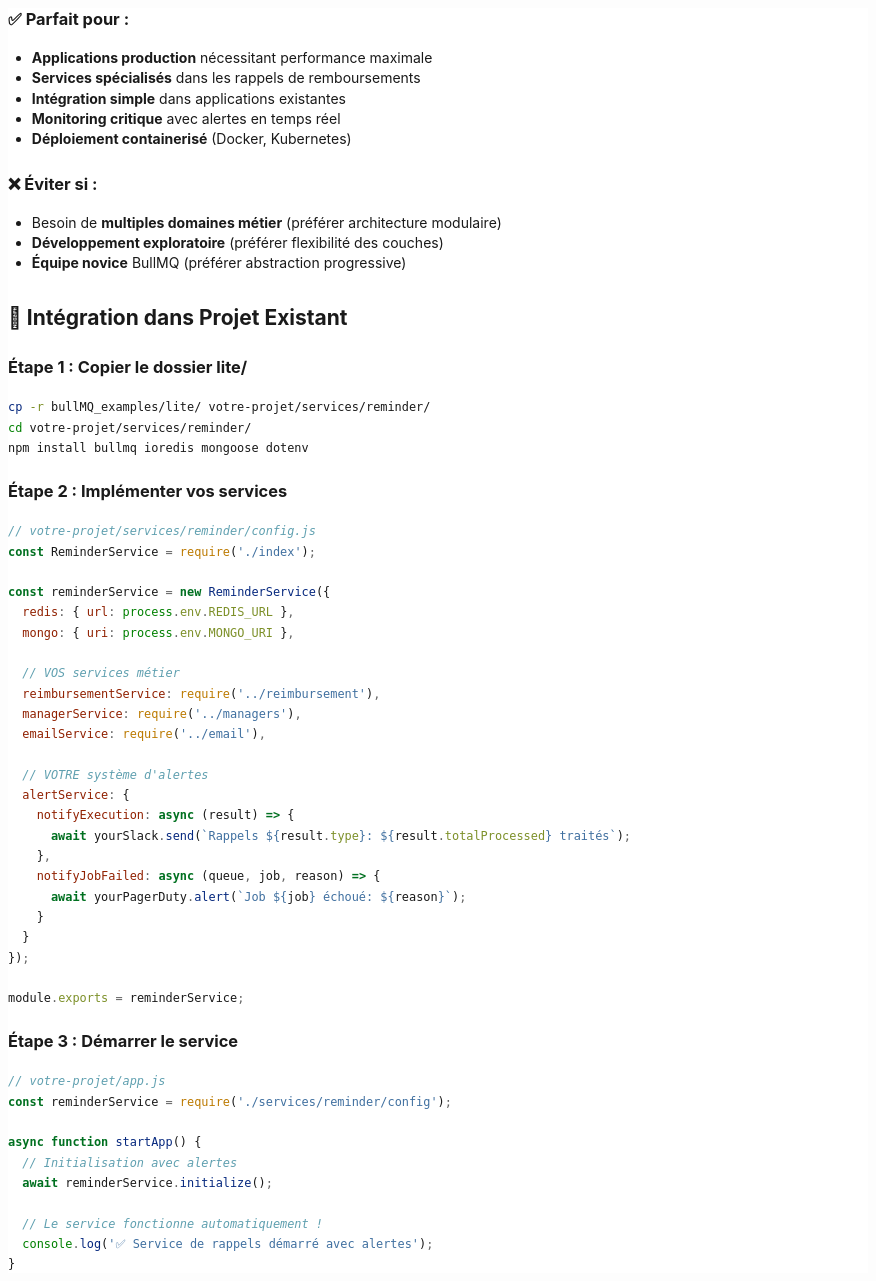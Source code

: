 ### ✅ **Parfait pour :**
- **Applications production** nécessitant performance maximale
- **Services spécialisés** dans les rappels de remboursements
- **Intégration simple** dans applications existantes  
- **Monitoring critique** avec alertes en temps réel
- **Déploiement containerisé** (Docker, Kubernetes)

### ❌ **Éviter si :**
- Besoin de **multiples domaines métier** (préférer architecture modulaire)
- **Développement exploratoire** (préférer flexibilité des couches)
- **Équipe novice** BullMQ (préférer abstraction progressive)

## 🚀 Intégration dans Projet Existant

### **Étape 1 : Copier le dossier lite/**
```bash
cp -r bullMQ_examples/lite/ votre-projet/services/reminder/
cd votre-projet/services/reminder/
npm install bullmq ioredis mongoose dotenv
```

### **Étape 2 : Implémenter vos services**
```javascript
// votre-projet/services/reminder/config.js
const ReminderService = require('./index');

const reminderService = new ReminderService({
  redis: { url: process.env.REDIS_URL },
  mongo: { uri: process.env.MONGO_URI },
  
  // VOS services métier
  reimbursementService: require('../reimbursement'),
  managerService: require('../managers'),
  emailService: require('../email'),
  
  // VOTRE système d'alertes
  alertService: {
    notifyExecution: async (result) => {
      await yourSlack.send(`Rappels ${result.type}: ${result.totalProcessed} traités`);
    },
    notifyJobFailed: async (queue, job, reason) => {
      await yourPagerDuty.alert(`Job ${job} échoué: ${reason}`);
    }
  }
});

module.exports = reminderService;
```

### **Étape 3 : Démarrer le service**
```javascript
// votre-projet/app.js
const reminderService = require('./services/reminder/config');

async function startApp() {
  // Initialisation avec alertes
  await reminderService.initialize();
  
  // Le service fonctionne automatiquement !
  console.log('✅ Service de rappels démarré avec alertes');
}

```